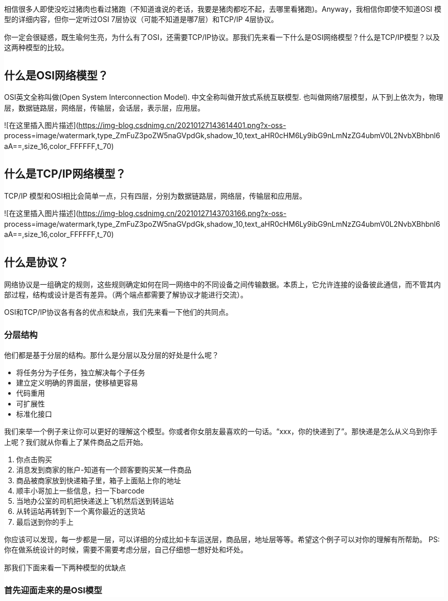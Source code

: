 相信很多人即使没吃过猪肉也看过猪跑（不知道谁说的老话，我要是猪肉都吃不起，去哪里看猪跑)。Anyway，我相信你即使不知道OSI
模型的详细内容，但你一定听过OSI 7层协议（可能不知道是哪7层）和TCP/IP 4层协议。

你一定会很疑惑，既生瑜何生亮，为什么有了OSI，还需要TCP/IP协议。那我们先来看一下什么是OSI网络模型？什么是TCP/IP模型？以及这两种模型的比较。

## 什么是OSI网络模型？

OSI英文全称叫做(Open System Interconnection Model). 中文全称叫做开放式系统互联模型.
也叫做网络7层模型，从下到上依次为，物理层，数据链路层，网络层，传输层，会话层，表示层，应用层。

![在这里插入图片描述](https://img-blog.csdnimg.cn/20210127143614401.png?x-oss-
process=image/watermark,type_ZmFuZ3poZW5naGVpdGk,shadow_10,text_aHR0cHM6Ly9ibG9nLmNzZG4ubmV0L2NvbXBhbnl6aA==,size_16,color_FFFFFF,t_70)

## 什么是TCP/IP网络模型？

TCP/IP 模型和OSI相比会简单一点，只有四层，分别为数据链路层，网络层，传输层和应用层。

![在这里插入图片描述](https://img-blog.csdnimg.cn/20210127143703166.png?x-oss-
process=image/watermark,type_ZmFuZ3poZW5naGVpdGk,shadow_10,text_aHR0cHM6Ly9ibG9nLmNzZG4ubmV0L2NvbXBhbnl6aA==,size_16,color_FFFFFF,t_70)

## 什么是协议？

网络协议是一组确定的规则，这些规则确定如何在同一网络中的不同设备之间传输数据。本质上，它允许连接的设备彼此通信，而不管其内部过程，结构或设计是否有差异。（两个端点都需要了解协议才能进行交流）。

OSI和TCP/IP协议各有各的优点和缺点，我们先来看一下他们的共同点。

### 分层结构

他们都是基于分层的结构。那什么是分层以及分层的好处是什么呢？

  * 将任务分为子任务，独立解决每个子任务
  * 建立定义明确的界面层，使移植更容易
  * 代码重用
  * 可扩展性
  * 标准化接口

我们来举一个例子来让你可以更好的理解这个模型。你或者你女朋友最喜欢的一句话。“xxx，你的快递到了”。那快递是怎么从义乌到你手上呢？我们就从你看上了某件商品之后开始。

  1. 你点击购买
  2. 消息发到商家的账户-知道有一个顾客要购买某一件商品
  3. 商品被商家放到快递箱子里，箱子上面贴上你的地址
  4. 顺丰小哥加上一些信息，扫一下barcode
  5. 当地办公室的司机把快递送上飞机然后送到转运站
  6. 从转运站再转到下一个离你最近的送货站
  7. 最后送到你的手上

你应该可以发现，每一步都是一层，可以详细的分成比如卡车运送层，商品层，地址层等等。希望这个例子可以对你的理解有所帮助。 PS:
你在做系统设计的时候，需要不需要考虑分层，自己仔细想一想好处和坏处。

那我们下面来看一下两种模型的优缺点

### 首先迎面走来的是OSI模型
